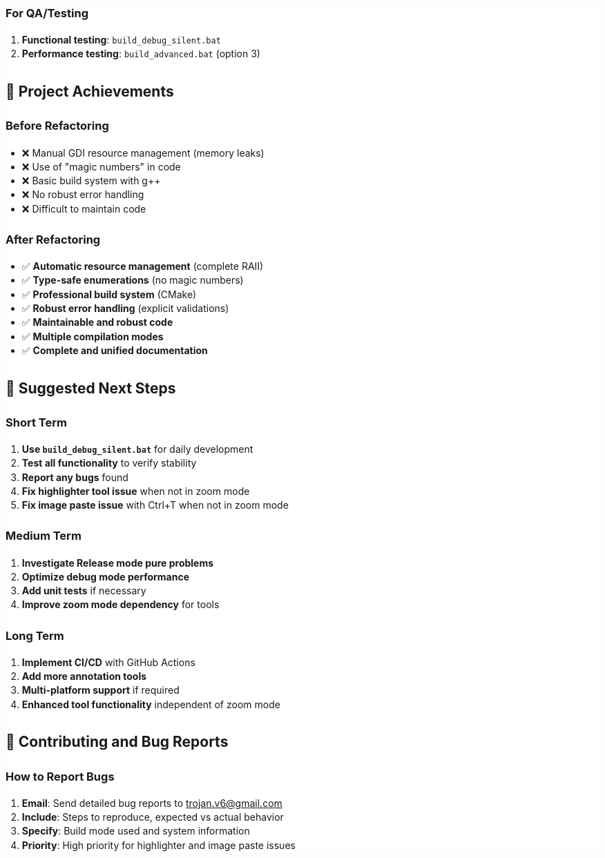 ### **For QA/Testing**
1. **Functional testing**: `build_debug_silent.bat`
2. **Performance testing**: `build_advanced.bat` (option 3)

## 🎉 **Project Achievements**

### **Before Refactoring**
- ❌ Manual GDI resource management (memory leaks)
- ❌ Use of "magic numbers" in code
- ❌ Basic build system with g++
- ❌ No robust error handling
- ❌ Difficult to maintain code

### **After Refactoring**
- ✅ **Automatic resource management** (complete RAII)
- ✅ **Type-safe enumerations** (no magic numbers)
- ✅ **Professional build system** (CMake)
- ✅ **Robust error handling** (explicit validations)
- ✅ **Maintainable and robust code**
- ✅ **Multiple compilation modes**
- ✅ **Complete and unified documentation**

## 🔮 **Suggested Next Steps**

### **Short Term**
1. **Use `build_debug_silent.bat`** for daily development
2. **Test all functionality** to verify stability
3. **Report any bugs** found
4. **Fix highlighter tool issue** when not in zoom mode
5. **Fix image paste issue** with Ctrl+T when not in zoom mode

### **Medium Term**
1. **Investigate Release mode pure problems**
2. **Optimize debug mode performance**
3. **Add unit tests** if necessary
4. **Improve zoom mode dependency** for tools

### **Long Term**
1. **Implement CI/CD** with GitHub Actions
2. **Add more annotation tools**
3. **Multi-platform support** if required
4. **Enhanced tool functionality** independent of zoom mode

## 🤝 **Contributing and Bug Reports**

### **How to Report Bugs**
1. **Email**: Send detailed bug reports to trojan.v6@gmail.com
2. **Include**: Steps to reproduce, expected vs actual behavior
3. **Specify**: Build mode used and system information
4. **Priority**: High priority for highlighter and image paste issues
